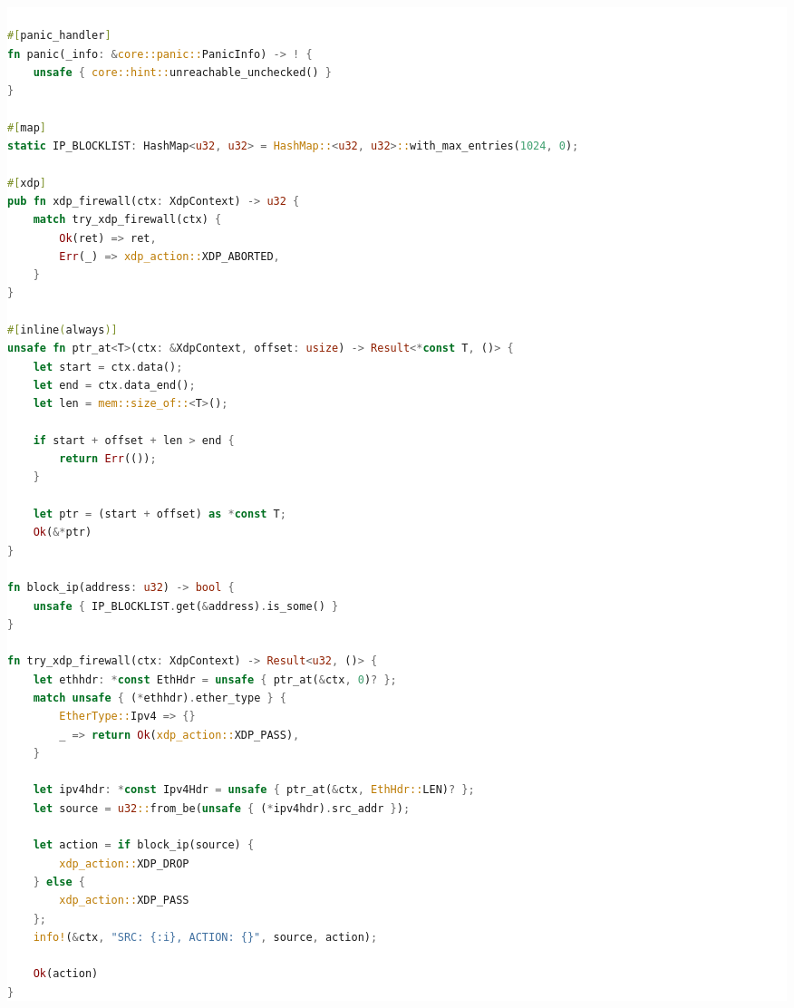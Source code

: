 ```rust

#[panic_handler]
fn panic(_info: &core::panic::PanicInfo) -> ! {
    unsafe { core::hint::unreachable_unchecked() }
}

#[map]
static IP_BLOCKLIST: HashMap<u32, u32> = HashMap::<u32, u32>::with_max_entries(1024, 0);

#[xdp]
pub fn xdp_firewall(ctx: XdpContext) -> u32 {
    match try_xdp_firewall(ctx) {
        Ok(ret) => ret,
        Err(_) => xdp_action::XDP_ABORTED,
    }
}

#[inline(always)]
unsafe fn ptr_at<T>(ctx: &XdpContext, offset: usize) -> Result<*const T, ()> {
    let start = ctx.data();
    let end = ctx.data_end();
    let len = mem::size_of::<T>();

    if start + offset + len > end {
        return Err(());
    }

    let ptr = (start + offset) as *const T;
    Ok(&*ptr)
}

fn block_ip(address: u32) -> bool {
    unsafe { IP_BLOCKLIST.get(&address).is_some() }
}

fn try_xdp_firewall(ctx: XdpContext) -> Result<u32, ()> {
    let ethhdr: *const EthHdr = unsafe { ptr_at(&ctx, 0)? };
    match unsafe { (*ethhdr).ether_type } {
        EtherType::Ipv4 => {}
        _ => return Ok(xdp_action::XDP_PASS),
    }

    let ipv4hdr: *const Ipv4Hdr = unsafe { ptr_at(&ctx, EthHdr::LEN)? };
    let source = u32::from_be(unsafe { (*ipv4hdr).src_addr });

    let action = if block_ip(source) {
        xdp_action::XDP_DROP
    } else {
        xdp_action::XDP_PASS
    };
    info!(&ctx, "SRC: {:i}, ACTION: {}", source, action);

    Ok(action)
}
```
